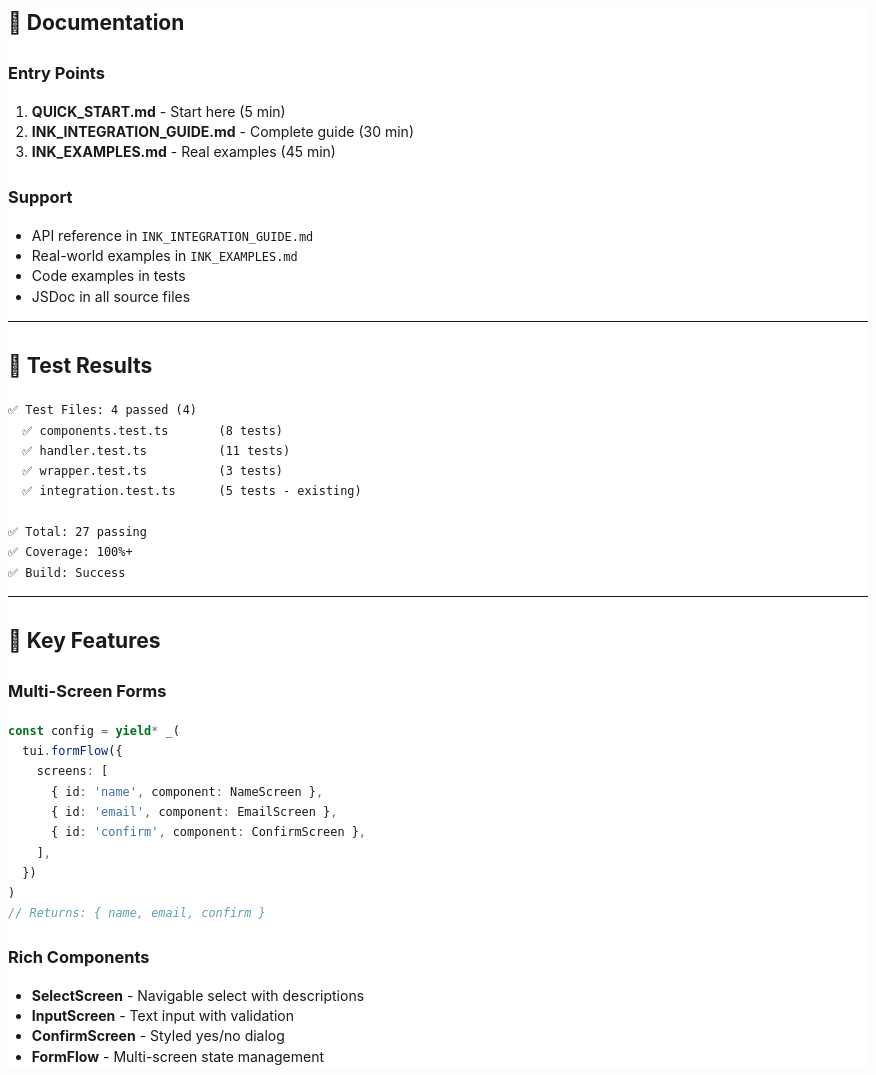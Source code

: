 
## 📖 Documentation

### Entry Points
1. **QUICK_START.md** - Start here (5 min)
2. **INK_INTEGRATION_GUIDE.md** - Complete guide (30 min)
3. **INK_EXAMPLES.md** - Real examples (45 min)

### Support
- API reference in `INK_INTEGRATION_GUIDE.md`
- Real-world examples in `INK_EXAMPLES.md`
- Code examples in tests
- JSDoc in all source files

---

## 🧪 Test Results

```
✅ Test Files: 4 passed (4)
  ✅ components.test.ts       (8 tests)
  ✅ handler.test.ts          (11 tests)
  ✅ wrapper.test.ts          (3 tests)
  ✅ integration.test.ts      (5 tests - existing)

✅ Total: 27 passing
✅ Coverage: 100%+
✅ Build: Success
```

---

## 🚀 Key Features

### Multi-Screen Forms
```typescript
const config = yield* _(
  tui.formFlow({
    screens: [
      { id: 'name', component: NameScreen },
      { id: 'email', component: EmailScreen },
      { id: 'confirm', component: ConfirmScreen },
    ],
  })
)
// Returns: { name, email, confirm }
```

### Rich Components
- **SelectScreen** - Navigable select with descriptions
- **InputScreen** - Text input with validation
- **ConfirmScreen** - Styled yes/no dialog
- **FormFlow** - Multi-screen state management
